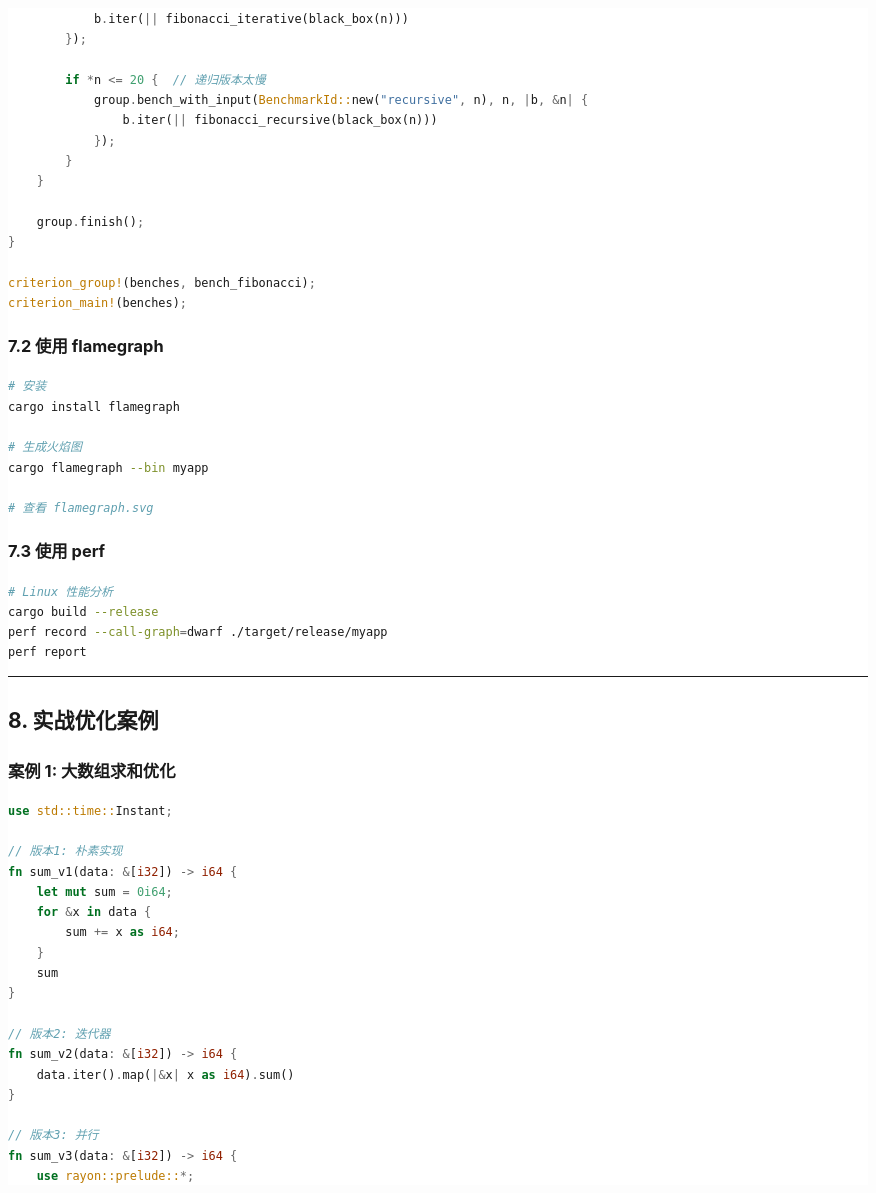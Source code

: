 ```rust
            b.iter(|| fibonacci_iterative(black_box(n)))
        });
        
        if *n <= 20 {  // 递归版本太慢
            group.bench_with_input(BenchmarkId::new("recursive", n), n, |b, &n| {
                b.iter(|| fibonacci_recursive(black_box(n)))
            });
        }
    }
    
    group.finish();
}

criterion_group!(benches, bench_fibonacci);
criterion_main!(benches);
```

### 7.2 使用 flamegraph

```bash
# 安装
cargo install flamegraph

# 生成火焰图
cargo flamegraph --bin myapp

# 查看 flamegraph.svg
```

### 7.3 使用 perf

```bash
# Linux 性能分析
cargo build --release
perf record --call-graph=dwarf ./target/release/myapp
perf report
```

---

## 8. 实战优化案例

### 案例 1: 大数组求和优化

```rust
use std::time::Instant;

// 版本1: 朴素实现
fn sum_v1(data: &[i32]) -> i64 {
    let mut sum = 0i64;
    for &x in data {
        sum += x as i64;
    }
    sum
}

// 版本2: 迭代器
fn sum_v2(data: &[i32]) -> i64 {
    data.iter().map(|&x| x as i64).sum()
}

// 版本3: 并行
fn sum_v3(data: &[i32]) -> i64 {
    use rayon::prelude::*;
```